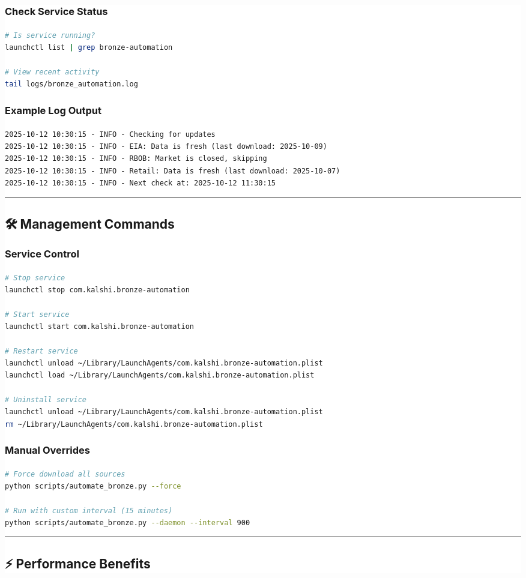 ### Check Service Status
```bash
# Is service running?
launchctl list | grep bronze-automation

# View recent activity
tail logs/bronze_automation.log
```

### Example Log Output
```
2025-10-12 10:30:15 - INFO - Checking for updates
2025-10-12 10:30:15 - INFO - EIA: Data is fresh (last download: 2025-10-09)
2025-10-12 10:30:15 - INFO - RBOB: Market is closed, skipping
2025-10-12 10:30:15 - INFO - Retail: Data is fresh (last download: 2025-10-07)
2025-10-12 10:30:15 - INFO - Next check at: 2025-10-12 11:30:15
```

---

## 🛠️ Management Commands

### Service Control
```bash
# Stop service
launchctl stop com.kalshi.bronze-automation

# Start service
launchctl start com.kalshi.bronze-automation

# Restart service
launchctl unload ~/Library/LaunchAgents/com.kalshi.bronze-automation.plist
launchctl load ~/Library/LaunchAgents/com.kalshi.bronze-automation.plist

# Uninstall service
launchctl unload ~/Library/LaunchAgents/com.kalshi.bronze-automation.plist
rm ~/Library/LaunchAgents/com.kalshi.bronze-automation.plist
```

### Manual Overrides
```bash
# Force download all sources
python scripts/automate_bronze.py --force

# Run with custom interval (15 minutes)
python scripts/automate_bronze.py --daemon --interval 900
```

---

## ⚡ Performance Benefits
